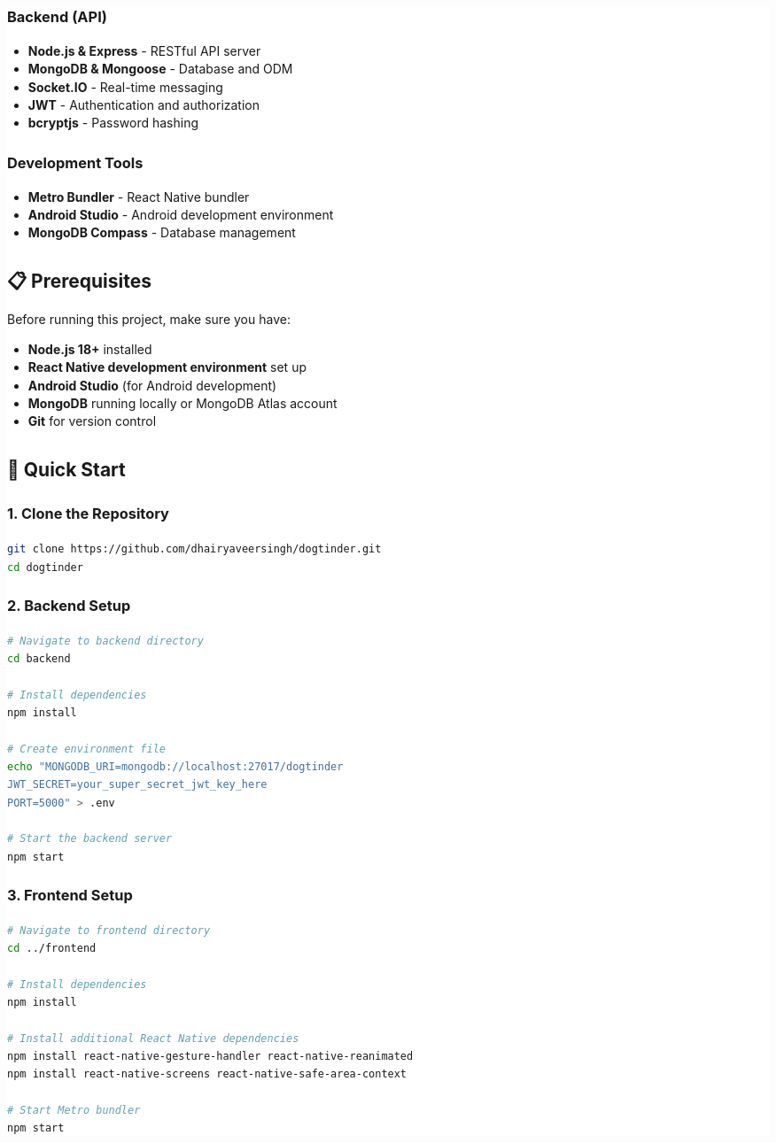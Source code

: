 ### **Backend (API)**
- **Node.js & Express** - RESTful API server
- **MongoDB & Mongoose** - Database and ODM
- **Socket.IO** - Real-time messaging
- **JWT** - Authentication and authorization
- **bcryptjs** - Password hashing

### **Development Tools**
- **Metro Bundler** - React Native bundler
- **Android Studio** - Android development environment
- **MongoDB Compass** - Database management

## 📋 Prerequisites

Before running this project, make sure you have:

- **Node.js 18+** installed
- **React Native development environment** set up
- **Android Studio** (for Android development)
- **MongoDB** running locally or MongoDB Atlas account
- **Git** for version control

## 🚀 Quick Start

### **1. Clone the Repository**
```bash
git clone https://github.com/dhairyaveersingh/dogtinder.git
cd dogtinder
```

### **2. Backend Setup**
```bash
# Navigate to backend directory
cd backend

# Install dependencies
npm install

# Create environment file
echo "MONGODB_URI=mongodb://localhost:27017/dogtinder
JWT_SECRET=your_super_secret_jwt_key_here
PORT=5000" > .env

# Start the backend server
npm start
```

### **3. Frontend Setup**
```bash
# Navigate to frontend directory
cd ../frontend

# Install dependencies
npm install

# Install additional React Native dependencies
npm install react-native-gesture-handler react-native-reanimated
npm install react-native-screens react-native-safe-area-context

# Start Metro bundler
npm start
```
